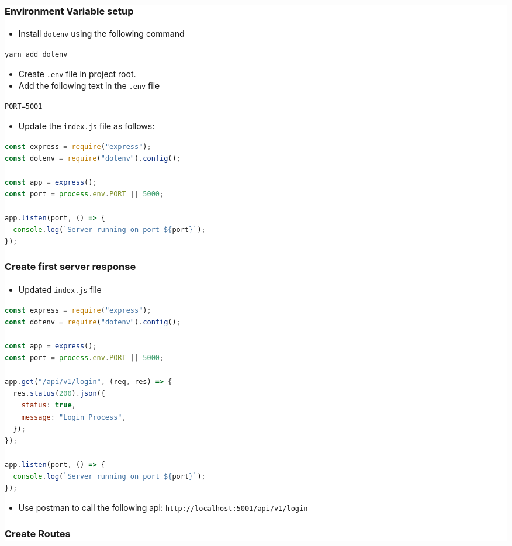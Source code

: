 ### Environment Variable setup

- Install `dotenv` using the following command

```console
yarn add dotenv
```

- Create `.env` file in project root.
- Add the following text in the `.env` file

```env
PORT=5001
```

- Update the `index.js` file as follows:

```js
const express = require("express");
const dotenv = require("dotenv").config();

const app = express();
const port = process.env.PORT || 5000;

app.listen(port, () => {
  console.log(`Server running on port ${port}`);
});
```

### Create first server response

- Updated `index.js` file

```js
const express = require("express");
const dotenv = require("dotenv").config();

const app = express();
const port = process.env.PORT || 5000;

app.get("/api/v1/login", (req, res) => {
  res.status(200).json({
    status: true,
    message: "Login Process",
  });
});

app.listen(port, () => {
  console.log(`Server running on port ${port}`);
});
```

- Use postman to call the following api: `http://localhost:5001/api/v1/login`

### Create Routes
